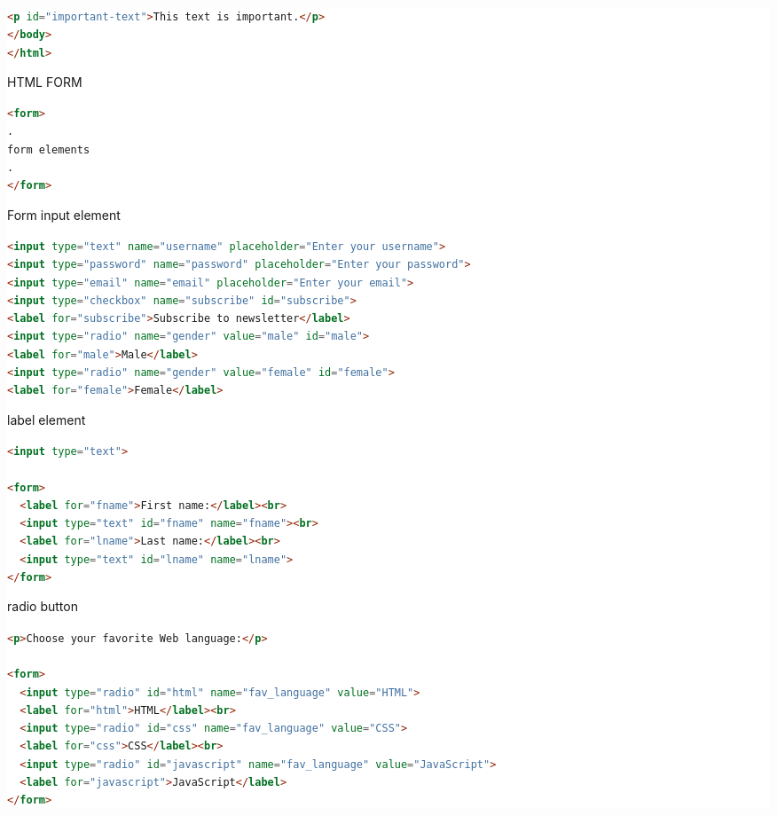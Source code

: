 ```html
<p id="important-text">This text is important.</p>
</body>
</html>
```

HTML FORM

```html
<form>
.
form elements
.
</form>
```

Form input element

```html
<input type="text" name="username" placeholder="Enter your username">
<input type="password" name="password" placeholder="Enter your password">
<input type="email" name="email" placeholder="Enter your email">
<input type="checkbox" name="subscribe" id="subscribe">
<label for="subscribe">Subscribe to newsletter</label>
<input type="radio" name="gender" value="male" id="male">
<label for="male">Male</label>
<input type="radio" name="gender" value="female" id="female">
<label for="female">Female</label>
```

label element

```html
<input type="text">

<form>
  <label for="fname">First name:</label><br>
  <input type="text" id="fname" name="fname"><br>
  <label for="lname">Last name:</label><br>
  <input type="text" id="lname" name="lname">
</form>
```

radio button

```html
<p>Choose your favorite Web language:</p>

<form>
  <input type="radio" id="html" name="fav_language" value="HTML">
  <label for="html">HTML</label><br>
  <input type="radio" id="css" name="fav_language" value="CSS">
  <label for="css">CSS</label><br>
  <input type="radio" id="javascript" name="fav_language" value="JavaScript">
  <label for="javascript">JavaScript</label>
</form>
```
